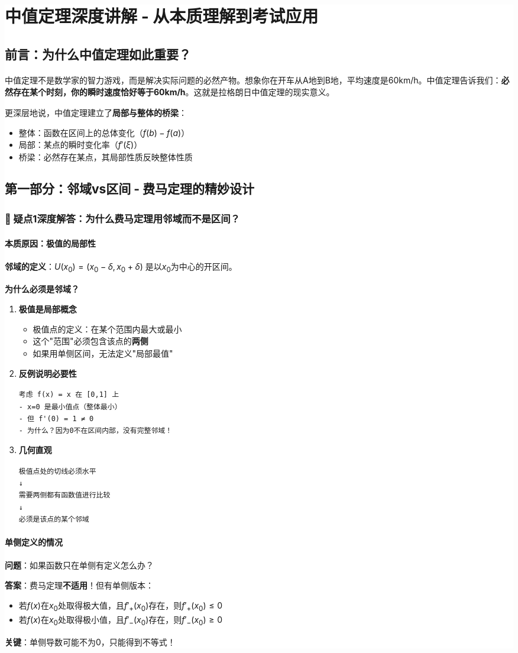 # 中值定理深度讲解 - 从本质理解到考试应用

## 前言：为什么中值定理如此重要？

中值定理不是数学家的智力游戏，而是解决实际问题的必然产物。想象你在开车从A地到B地，平均速度是60km/h。中值定理告诉我们：**必然存在某个时刻，你的瞬时速度恰好等于60km/h**。这就是拉格朗日中值定理的现实意义。

更深层地说，中值定理建立了**局部与整体的桥梁**：
- 整体：函数在区间上的总体变化（$f(b) - f(a)$）
- 局部：某点的瞬时变化率（$f'(\xi)$）
- 桥梁：必然存在某点，其局部性质反映整体性质

## 第一部分：邻域vs区间 - 费马定理的精妙设计

### 📍 疑点1深度解答：为什么费马定理用邻域而不是区间？

#### 本质原因：极值的局部性

**邻域的定义**：$U(x_0) = (x_0-\delta, x_0+\delta)$ 是以$x_0$为中心的开区间。

**为什么必须是邻域？**

1. **极值是局部概念**
   - 极值点的定义：在某个范围内最大或最小
   - 这个"范围"必须包含该点的**两侧**
   - 如果用单侧区间，无法定义"局部最值"

2. **反例说明必要性**
   ```
   考虑 f(x) = x 在 [0,1] 上
   - x=0 是最小值点（整体最小）
   - 但 f'(0) = 1 ≠ 0
   - 为什么？因为0不在区间内部，没有完整邻域！
   ```

3. **几何直观**
   ```
   极值点处的切线必须水平
   ↓
   需要两侧都有函数值进行比较
   ↓
   必须是该点的某个邻域
   ```

#### 单侧定义的情况

**问题**：如果函数只在单侧有定义怎么办？

**答案**：费马定理**不适用**！但有单侧版本：
- 若$f(x)$在$x_0$处取得极大值，且$f'_+(x_0)$存在，则$f'_+(x_0) ≤ 0$
- 若$f(x)$在$x_0$处取得极小值，且$f'_-(x_0)$存在，则$f'_-(x_0) ≥ 0$

**关键**：单侧导数可能不为0，只能得到不等式！
